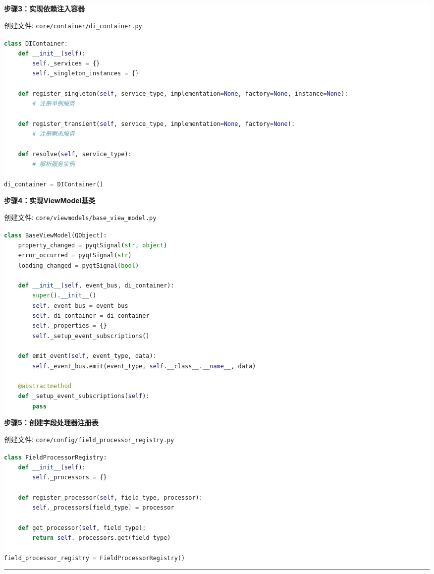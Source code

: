 **步骤3：实现依赖注入容器**

创建文件: `core/container/di_container.py`
```python
class DIContainer:
    def __init__(self):
        self._services = {}
        self._singleton_instances = {}
    
    def register_singleton(self, service_type, implementation=None, factory=None, instance=None):
        # 注册单例服务
    
    def register_transient(self, service_type, implementation=None, factory=None):
        # 注册瞬态服务
    
    def resolve(self, service_type):
        # 解析服务实例

di_container = DIContainer()
```

**步骤4：实现ViewModel基类**

创建文件: `core/viewmodels/base_view_model.py`
```python
class BaseViewModel(QObject):
    property_changed = pyqtSignal(str, object)
    error_occurred = pyqtSignal(str)
    loading_changed = pyqtSignal(bool)
    
    def __init__(self, event_bus, di_container):
        super().__init__()
        self._event_bus = event_bus
        self._di_container = di_container
        self._properties = {}
        self._setup_event_subscriptions()
    
    def emit_event(self, event_type, data):
        self._event_bus.emit(event_type, self.__class__.__name__, data)
    
    @abstractmethod
    def _setup_event_subscriptions(self):
        pass
```

**步骤5：创建字段处理器注册表**

创建文件: `core/config/field_processor_registry.py`
```python
class FieldProcessorRegistry:
    def __init__(self):
        self._processors = {}
    
    def register_processor(self, field_type, processor):
        self._processors[field_type] = processor
    
    def get_processor(self, field_type):
        return self._processors.get(field_type)

field_processor_registry = FieldProcessorRegistry()
```

---